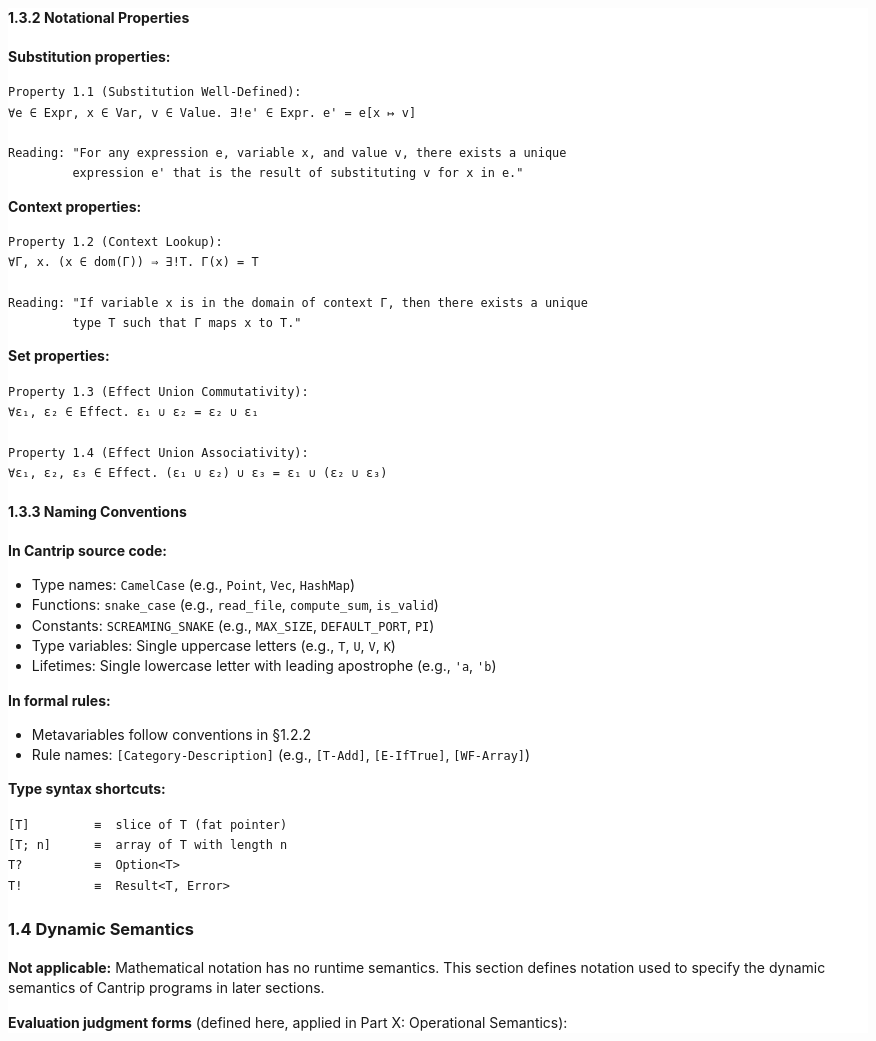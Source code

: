 #### 1.3.2 Notational Properties

**Substitution properties:**
```
Property 1.1 (Substitution Well-Defined):
∀e ∈ Expr, x ∈ Var, v ∈ Value. ∃!e' ∈ Expr. e' = e[x ↦ v]

Reading: "For any expression e, variable x, and value v, there exists a unique
         expression e' that is the result of substituting v for x in e."
```

**Context properties:**
```
Property 1.2 (Context Lookup):
∀Γ, x. (x ∈ dom(Γ)) ⇒ ∃!T. Γ(x) = T

Reading: "If variable x is in the domain of context Γ, then there exists a unique
         type T such that Γ maps x to T."
```

**Set properties:**
```
Property 1.3 (Effect Union Commutativity):
∀ε₁, ε₂ ∈ Effect. ε₁ ∪ ε₂ = ε₂ ∪ ε₁

Property 1.4 (Effect Union Associativity):
∀ε₁, ε₂, ε₃ ∈ Effect. (ε₁ ∪ ε₂) ∪ ε₃ = ε₁ ∪ (ε₂ ∪ ε₃)
```

#### 1.3.3 Naming Conventions

**In Cantrip source code:**
- Type names: `CamelCase` (e.g., `Point`, `Vec`, `HashMap`)
- Functions: `snake_case` (e.g., `read_file`, `compute_sum`, `is_valid`)
- Constants: `SCREAMING_SNAKE` (e.g., `MAX_SIZE`, `DEFAULT_PORT`, `PI`)
- Type variables: Single uppercase letters (e.g., `T`, `U`, `V`, `K`)
- Lifetimes: Single lowercase letter with leading apostrophe (e.g., `'a`, `'b`)

**In formal rules:**
- Metavariables follow conventions in §1.2.2
- Rule names: `[Category-Description]` (e.g., `[T-Add]`, `[E-IfTrue]`, `[WF-Array]`)

**Type syntax shortcuts:**
```
[T]         ≡  slice of T (fat pointer)
[T; n]      ≡  array of T with length n
T?          ≡  Option<T>
T!          ≡  Result<T, Error>
```

### 1.4 Dynamic Semantics

**Not applicable:** Mathematical notation has no runtime semantics. This section defines notation used to specify the dynamic semantics of Cantrip programs in later sections.

**Evaluation judgment forms** (defined here, applied in Part X: Operational Semantics):
